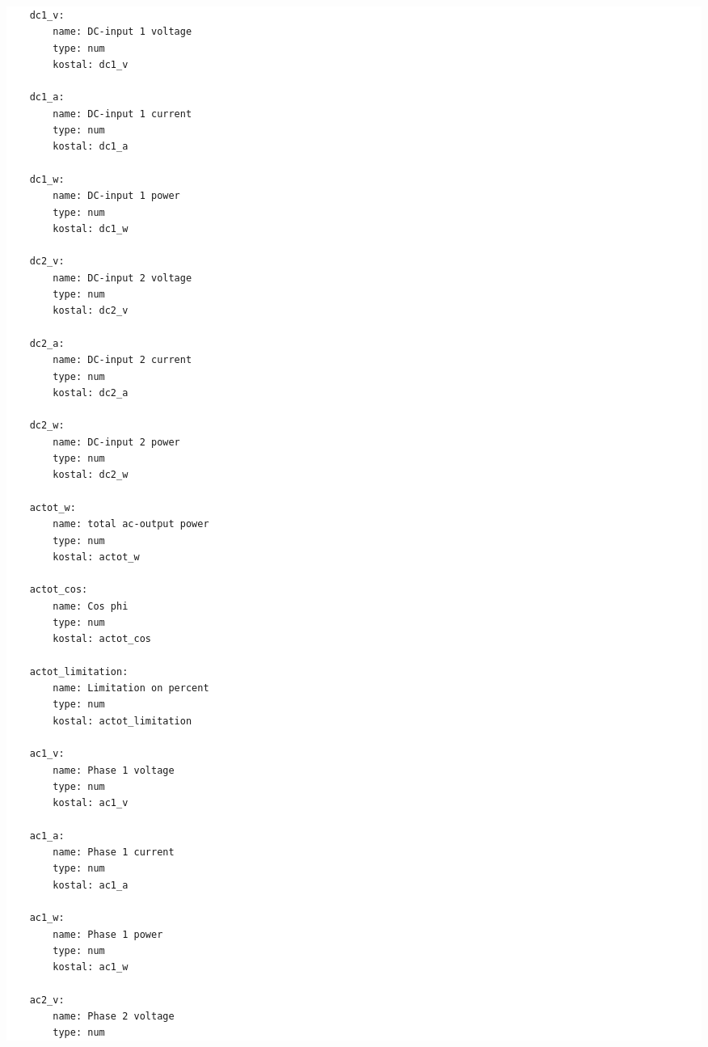 ```
    dc1_v:
        name: DC-input 1 voltage
        type: num
        kostal: dc1_v

    dc1_a:
        name: DC-input 1 current
        type: num
        kostal: dc1_a

    dc1_w:
        name: DC-input 1 power
        type: num
        kostal: dc1_w

    dc2_v:
        name: DC-input 2 voltage
        type: num
        kostal: dc2_v

    dc2_a:
        name: DC-input 2 current
        type: num
        kostal: dc2_a

    dc2_w:
        name: DC-input 2 power
        type: num
        kostal: dc2_w

    actot_w:
        name: total ac-output power
        type: num
        kostal: actot_w

    actot_cos:
        name: Cos phi
        type: num
        kostal: actot_cos

    actot_limitation:
        name: Limitation on percent
        type: num
        kostal: actot_limitation

    ac1_v:
        name: Phase 1 voltage
        type: num
        kostal: ac1_v

    ac1_a:
        name: Phase 1 current
        type: num
        kostal: ac1_a

    ac1_w:
        name: Phase 1 power
        type: num
        kostal: ac1_w

    ac2_v:
        name: Phase 2 voltage
        type: num
```
